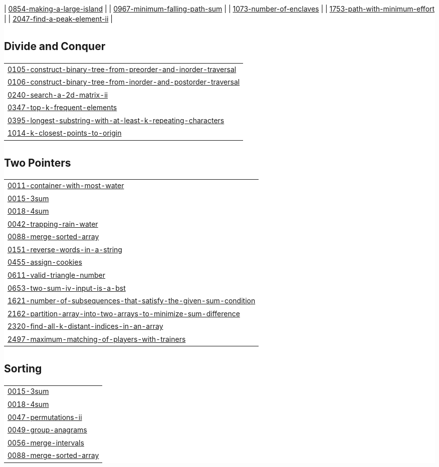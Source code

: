 | [0854-making-a-large-island](https://github.com/Arjun8242/leetcode-progress-tracker/tree/master/0854-making-a-large-island) |
| [0967-minimum-falling-path-sum](https://github.com/Arjun8242/leetcode-progress-tracker/tree/master/0967-minimum-falling-path-sum) |
| [1073-number-of-enclaves](https://github.com/Arjun8242/leetcode-progress-tracker/tree/master/1073-number-of-enclaves) |
| [1753-path-with-minimum-effort](https://github.com/Arjun8242/leetcode-progress-tracker/tree/master/1753-path-with-minimum-effort) |
| [2047-find-a-peak-element-ii](https://github.com/Arjun8242/leetcode-progress-tracker/tree/master/2047-find-a-peak-element-ii) |
## Divide and Conquer
|  |
| ------- |
| [0105-construct-binary-tree-from-preorder-and-inorder-traversal](https://github.com/Arjun8242/leetcode-progress-tracker/tree/master/0105-construct-binary-tree-from-preorder-and-inorder-traversal) |
| [0106-construct-binary-tree-from-inorder-and-postorder-traversal](https://github.com/Arjun8242/leetcode-progress-tracker/tree/master/0106-construct-binary-tree-from-inorder-and-postorder-traversal) |
| [0240-search-a-2d-matrix-ii](https://github.com/Arjun8242/leetcode-progress-tracker/tree/master/0240-search-a-2d-matrix-ii) |
| [0347-top-k-frequent-elements](https://github.com/Arjun8242/leetcode-progress-tracker/tree/master/0347-top-k-frequent-elements) |
| [0395-longest-substring-with-at-least-k-repeating-characters](https://github.com/Arjun8242/leetcode-progress-tracker/tree/master/0395-longest-substring-with-at-least-k-repeating-characters) |
| [1014-k-closest-points-to-origin](https://github.com/Arjun8242/leetcode-progress-tracker/tree/master/1014-k-closest-points-to-origin) |
## Two Pointers
|  |
| ------- |
| [0011-container-with-most-water](https://github.com/Arjun8242/leetcode-progress-tracker/tree/master/0011-container-with-most-water) |
| [0015-3sum](https://github.com/Arjun8242/leetcode-progress-tracker/tree/master/0015-3sum) |
| [0018-4sum](https://github.com/Arjun8242/leetcode-progress-tracker/tree/master/0018-4sum) |
| [0042-trapping-rain-water](https://github.com/Arjun8242/leetcode-progress-tracker/tree/master/0042-trapping-rain-water) |
| [0088-merge-sorted-array](https://github.com/Arjun8242/leetcode-progress-tracker/tree/master/0088-merge-sorted-array) |
| [0151-reverse-words-in-a-string](https://github.com/Arjun8242/leetcode-progress-tracker/tree/master/0151-reverse-words-in-a-string) |
| [0455-assign-cookies](https://github.com/Arjun8242/leetcode-progress-tracker/tree/master/0455-assign-cookies) |
| [0611-valid-triangle-number](https://github.com/Arjun8242/leetcode-progress-tracker/tree/master/0611-valid-triangle-number) |
| [0653-two-sum-iv-input-is-a-bst](https://github.com/Arjun8242/leetcode-progress-tracker/tree/master/0653-two-sum-iv-input-is-a-bst) |
| [1621-number-of-subsequences-that-satisfy-the-given-sum-condition](https://github.com/Arjun8242/leetcode-progress-tracker/tree/master/1621-number-of-subsequences-that-satisfy-the-given-sum-condition) |
| [2162-partition-array-into-two-arrays-to-minimize-sum-difference](https://github.com/Arjun8242/leetcode-progress-tracker/tree/master/2162-partition-array-into-two-arrays-to-minimize-sum-difference) |
| [2320-find-all-k-distant-indices-in-an-array](https://github.com/Arjun8242/leetcode-progress-tracker/tree/master/2320-find-all-k-distant-indices-in-an-array) |
| [2497-maximum-matching-of-players-with-trainers](https://github.com/Arjun8242/leetcode-progress-tracker/tree/master/2497-maximum-matching-of-players-with-trainers) |
## Sorting
|  |
| ------- |
| [0015-3sum](https://github.com/Arjun8242/leetcode-progress-tracker/tree/master/0015-3sum) |
| [0018-4sum](https://github.com/Arjun8242/leetcode-progress-tracker/tree/master/0018-4sum) |
| [0047-permutations-ii](https://github.com/Arjun8242/leetcode-progress-tracker/tree/master/0047-permutations-ii) |
| [0049-group-anagrams](https://github.com/Arjun8242/leetcode-progress-tracker/tree/master/0049-group-anagrams) |
| [0056-merge-intervals](https://github.com/Arjun8242/leetcode-progress-tracker/tree/master/0056-merge-intervals) |
| [0088-merge-sorted-array](https://github.com/Arjun8242/leetcode-progress-tracker/tree/master/0088-merge-sorted-array) |